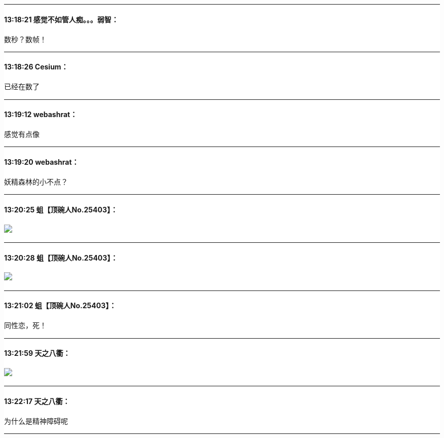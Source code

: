 *****

#### 13:18:21  感觉不如管人痴。。。弱智：

数秒？数帧！

*****

#### 13:18:26  Cesium：

已经在数了

*****

#### 13:19:12  webashrat：

感觉有点像

*****

#### 13:19:20  webashrat：

妖精森林的小不点？

*****

#### 13:20:25  蛆【顶碗人No.25403】：

![](http://gchat.qpic.cn/gchatpic_new/794594593/614391357-2560969856-FF1BCD86A5D7F069724B5DC0B07D38A0/0?term=2")

*****

#### 13:20:28  蛆【顶碗人No.25403】：

![](http://gchat.qpic.cn/gchatpic_new/794594593/614391357-2548329654-4F94BCB3F6FAE4AF8C7031C4B3F1C4FC/0?term=2")

*****

#### 13:21:02  蛆【顶碗人No.25403】：

同性恋，死！

*****

#### 13:21:59  天之八衢：

![](http://gchat.qpic.cn/gchatpic_new/571093520/614391357-2663343217-AB06C623ECD9BC2CF508A70B682ABE33/0?term=2")

*****

#### 13:22:17  天之八衢：

为什么是精神障碍呢

*****
